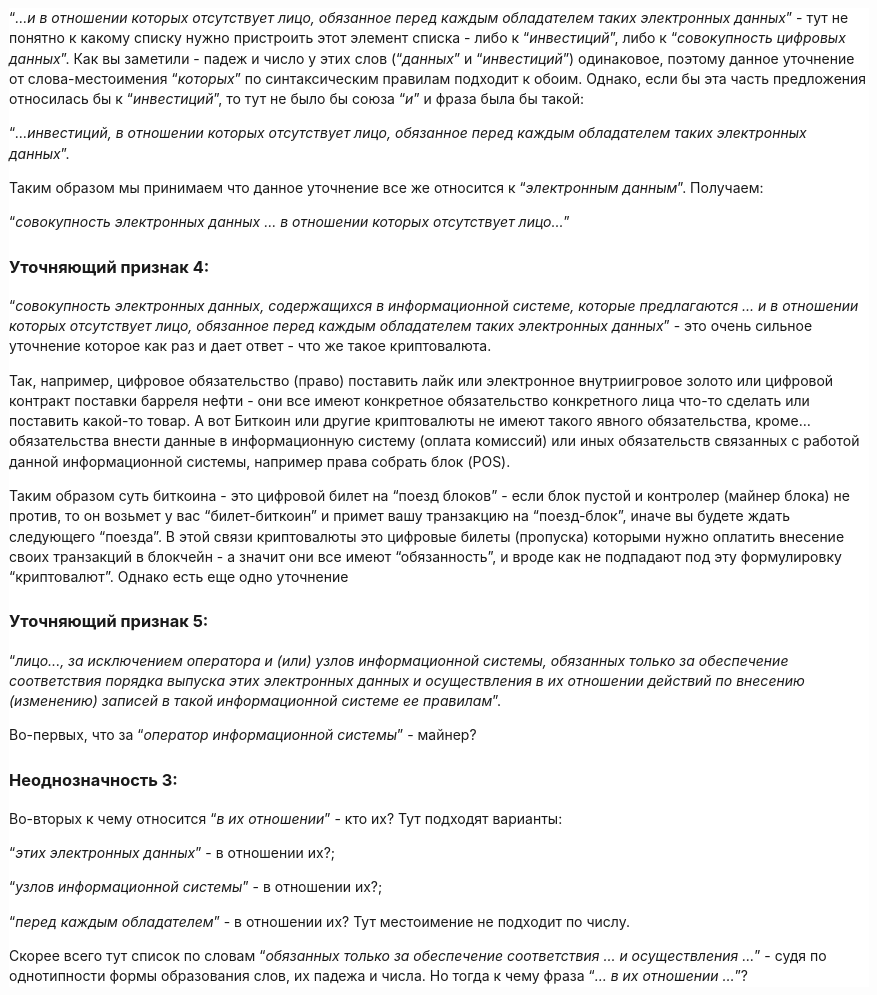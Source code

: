 “*...и в отношении которых отсутствует лицо, обязанное перед каждым обладателем таких электронных данных*” - тут не понятно к какому списку нужно пристроить этот элемент списка - либо к “*инвестиций*”, либо к “*совокупность цифровых данных*”. Как вы заметили - падеж и число у этих слов (“*данных*” и “*инвестиций*”) одинаковое, поэтому данное уточнение от слова-местоимения “*которых*” по синтаксическим правилам подходит к обоим. Однако, если бы эта часть предложения относилась бы к “*инвестиций*”, то тут не было бы союза “*и*” и фраза была бы такой:

“*...инвестиций, в отношении которых отсутствует лицо, обязанное перед каждым обладателем таких электронных данных*”.

Таким образом мы принимаем что данное уточнение все же относится к “*электронным данным*”. Получаем:

“*совокупность электронных данных ... в отношении которых отсутствует лицо...*”

### Уточняющий признак 4:

“*совокупность электронных данных, содержащихся в информационной системе, которые предлагаются ... и в отношении которых отсутствует лицо, обязанное перед каждым обладателем таких электронных данных*” - это очень сильное уточнение которое как раз и дает ответ - что же такое криптовалюта.

Так, например, цифровое обязательство (право) поставить лайк или электронное внутриигровое золото или цифровой контракт поставки барреля нефти - они все имеют конкретное обязательство конкретного лица что-то сделать или поставить какой-то товар. А вот Биткоин или другие криптовалюты не имеют такого явного обязательства, кроме… обязательства внести данные в информационную систему (оплата комиссий) или иных обязательств связанных с работой данной информационной системы, например права собрать блок (POS).

Таким образом суть биткоина - это цифровой билет на “поезд блоков” - если блок пустой и контролер (майнер блока) не против, то он возьмет у вас “билет-биткоин” и примет вашу транзакцию на “поезд-блок”, иначе вы будете ждать следующего “поезда”. В этой связи криптовалюты это цифровые билеты (пропуска) которыми нужно оплатить внесение своих транзакций в блокчейн - а значит они все имеют “обязанность”, и вроде как не подпадают под эту формулировку “криптовалют”. Однако есть еще одно уточнение

### Уточняющий признак 5:

“*лицо..., за исключением оператора и (или) узлов информационной системы, обязанных только за обеспечение соответствия порядка выпуска этих электронных данных и осуществления в их отношении действий по внесению (изменению) записей в такой информационной системе ее правилам*”.

Во-первых, что за “*оператор информационной системы*” - майнер?

### Неоднозначность 3:

Во-вторых к чему относится “*в их отношении*” - кто их? Тут подходят варианты:

“*этих электронных данных*” - в отношении их?;

“*узлов информационной системы*” - в отношении их?;

“*перед каждым обладателем*” - в отношении их? Тут местоимение не подходит по числу.

Скорее всего тут список по словам “*обязанных только за обеспечение соответствия ... и осуществления ...*” - судя по однотипности формы образования слов, их падежа и числа. Но тогда к чему фраза “*... в их отношении …*”?

  